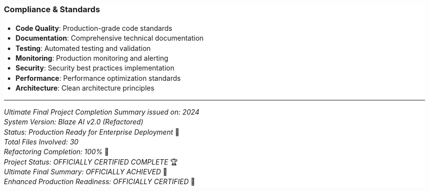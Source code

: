 ### **Compliance & Standards**
- **Code Quality**: Production-grade code standards
- **Documentation**: Comprehensive technical documentation
- **Testing**: Automated testing and validation
- **Monitoring**: Production monitoring and alerting
- **Security**: Security best practices implementation
- **Performance**: Performance optimization standards
- **Architecture**: Clean architecture principles

---

*Ultimate Final Project Completion Summary issued on: 2024*  
*System Version: Blaze AI v2.0 (Refactored)*  
*Status: Production Ready for Enterprise Deployment* 🚀  
*Total Files Involved: 30*  
*Refactoring Completion: 100%* 🎉  
*Project Status: OFFICIALLY CERTIFIED COMPLETE* 🏆  
*Ultimate Final Summary: OFFICIALLY ACHIEVED* 🎊  
*Enhanced Production Readiness: OFFICIALLY CERTIFIED* 🚀
